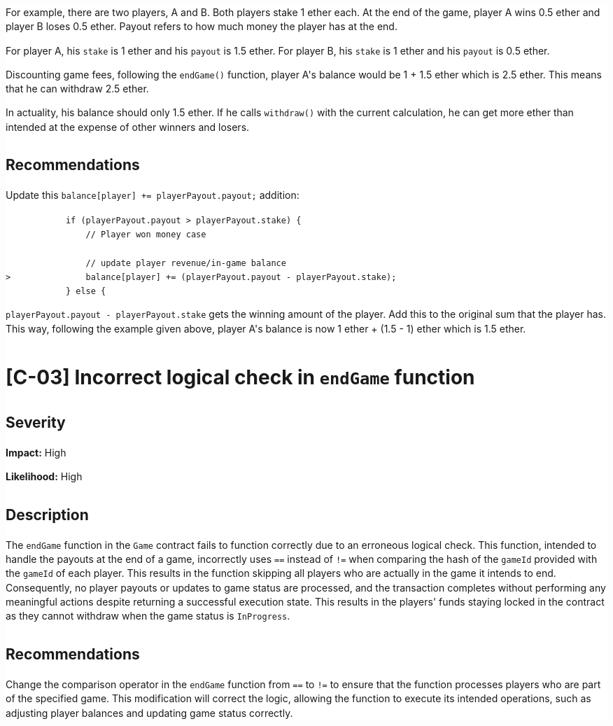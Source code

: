 For example, there are two players, A and B. Both players stake 1 ether each. At the end of the game, player A wins 0.5 ether and player B loses 0.5 ether. Payout refers to how much money the player has at the end.

For player A, his `stake` is 1 ether and his `payout` is 1.5 ether.
For player B, his `stake` is 1 ether and his `payout` is 0.5 ether.

Discounting game fees, following the `endGame()` function, player A's balance would be 1 + 1.5 ether which is 2.5 ether. This means that he can withdraw 2.5 ether.

In actuality, his balance should only 1.5 ether. If he calls `withdraw()` with the current calculation, he can get more ether than intended at the expense of other winners and losers.

## Recommendations

Update this `balance[player] += playerPayout.payout;` addition:

```
            if (playerPayout.payout > playerPayout.stake) {
                // Player won money case

                // update player revenue/in-game balance
>               balance[player] += (playerPayout.payout - playerPayout.stake);
            } else {
```

`playerPayout.payout - playerPayout.stake` gets the winning amount of the player. Add this to the original sum that the player has. This way, following the example given above, player A's balance is now 1 ether + (1.5 - 1) ether which is 1.5 ether.

# [C-03] Incorrect logical check in `endGame` function

## Severity

**Impact:** High

**Likelihood:** High

## Description

The `endGame` function in the `Game` contract fails to function correctly due to an erroneous logical check. This function, intended to handle the payouts at the end of a game, incorrectly uses `==` instead of `!=` when comparing the hash of the `gameId` provided with the `gameId` of each player. This results in the function skipping all players who are actually in the game it intends to end. Consequently, no player payouts or updates to game status are processed, and the transaction completes without performing any meaningful actions despite returning a successful execution state. This results in the players' funds staying locked in the contract as they cannot withdraw when the game status is `InProgress`.

## Recommendations

Change the comparison operator in the `endGame` function from `==` to `!=` to ensure that the function processes players who are part of the specified game. This modification will correct the logic, allowing the function to execute its intended operations, such as adjusting player balances and updating game status correctly.
